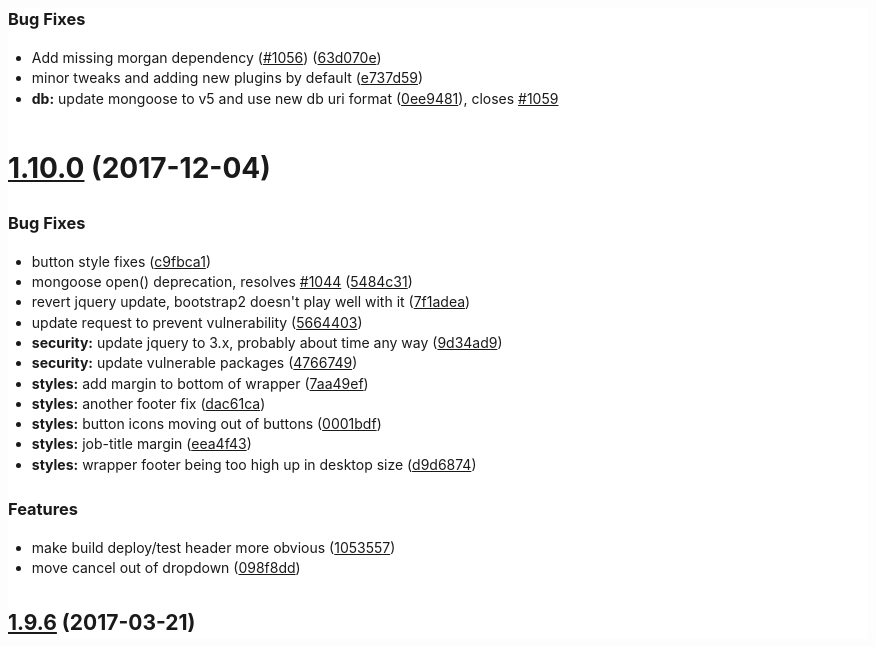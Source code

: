 
### Bug Fixes

* Add missing morgan dependency ([#1056](https://github.com/Strider-CD/strider/issues/1056)) ([63d070e](https://github.com/Strider-CD/strider/commit/63d070e))
* minor tweaks and adding new plugins by default ([e737d59](https://github.com/Strider-CD/strider/commit/e737d59))
* **db:** update mongoose to v5 and use new db uri format ([0ee9481](https://github.com/Strider-CD/strider/commit/0ee9481)), closes [#1059](https://github.com/Strider-CD/strider/issues/1059)



<a name="1.10.0"></a>
# [1.10.0](https://github.com/Strider-CD/strider/compare/v1.9.6...v1.10.0) (2017-12-04)


### Bug Fixes

* button style fixes ([c9fbca1](https://github.com/Strider-CD/strider/commit/c9fbca1))
* mongoose open() deprecation, resolves [#1044](https://github.com/Strider-CD/strider/issues/1044) ([5484c31](https://github.com/Strider-CD/strider/commit/5484c31))
* revert jquery update, bootstrap2 doesn't play well with it ([7f1adea](https://github.com/Strider-CD/strider/commit/7f1adea))
* update request to prevent vulnerability ([5664403](https://github.com/Strider-CD/strider/commit/5664403))
* **security:** update jquery to 3.x, probably about time any way ([9d34ad9](https://github.com/Strider-CD/strider/commit/9d34ad9))
* **security:** update vulnerable packages ([4766749](https://github.com/Strider-CD/strider/commit/4766749))
* **styles:** add margin to bottom of wrapper ([7aa49ef](https://github.com/Strider-CD/strider/commit/7aa49ef))
* **styles:** another footer fix ([dac61ca](https://github.com/Strider-CD/strider/commit/dac61ca))
* **styles:** button icons moving out of buttons ([0001bdf](https://github.com/Strider-CD/strider/commit/0001bdf))
* **styles:** job-title margin ([eea4f43](https://github.com/Strider-CD/strider/commit/eea4f43))
* **styles:** wrapper footer being too high up in desktop size ([d9d6874](https://github.com/Strider-CD/strider/commit/d9d6874))


### Features

* make build deploy/test header more obvious ([1053557](https://github.com/Strider-CD/strider/commit/1053557))
* move cancel out of dropdown ([098f8dd](https://github.com/Strider-CD/strider/commit/098f8dd))



<a name="1.9.6"></a>
## [1.9.6](https://github.com/Strider-CD/strider/compare/v1.9.5...v1.9.6) (2017-03-21)

